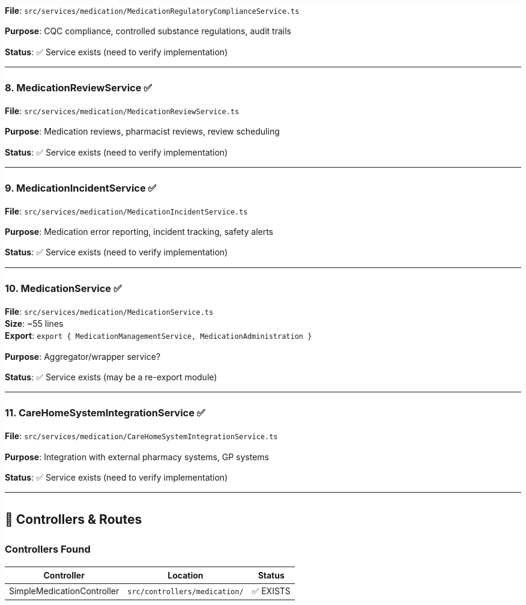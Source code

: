 **File**: `src/services/medication/MedicationRegulatoryComplianceService.ts`

**Purpose**: CQC compliance, controlled substance regulations, audit trails

**Status**: ✅ Service exists (need to verify implementation)

---

### 8. MedicationReviewService ✅

**File**: `src/services/medication/MedicationReviewService.ts`

**Purpose**: Medication reviews, pharmacist reviews, review scheduling

**Status**: ✅ Service exists (need to verify implementation)

---

### 9. MedicationIncidentService ✅

**File**: `src/services/medication/MedicationIncidentService.ts`

**Purpose**: Medication error reporting, incident tracking, safety alerts

**Status**: ✅ Service exists (need to verify implementation)

---

### 10. MedicationService ✅

**File**: `src/services/medication/MedicationService.ts`  
**Size**: ~55 lines  
**Export**: `export { MedicationManagementService, MedicationAdministration }`

**Purpose**: Aggregator/wrapper service?

**Status**: ✅ Service exists (may be a re-export module)

---

### 11. CareHomeSystemIntegrationService ✅

**File**: `src/services/medication/CareHomeSystemIntegrationService.ts`

**Purpose**: Integration with external pharmacy systems, GP systems

**Status**: ✅ Service exists (need to verify implementation)

---

## 🔧 Controllers & Routes

### Controllers Found

| Controller | Location | Status |
|------------|----------|--------|
| SimpleMedicationController | `src/controllers/medication/` | ✅ EXISTS |
